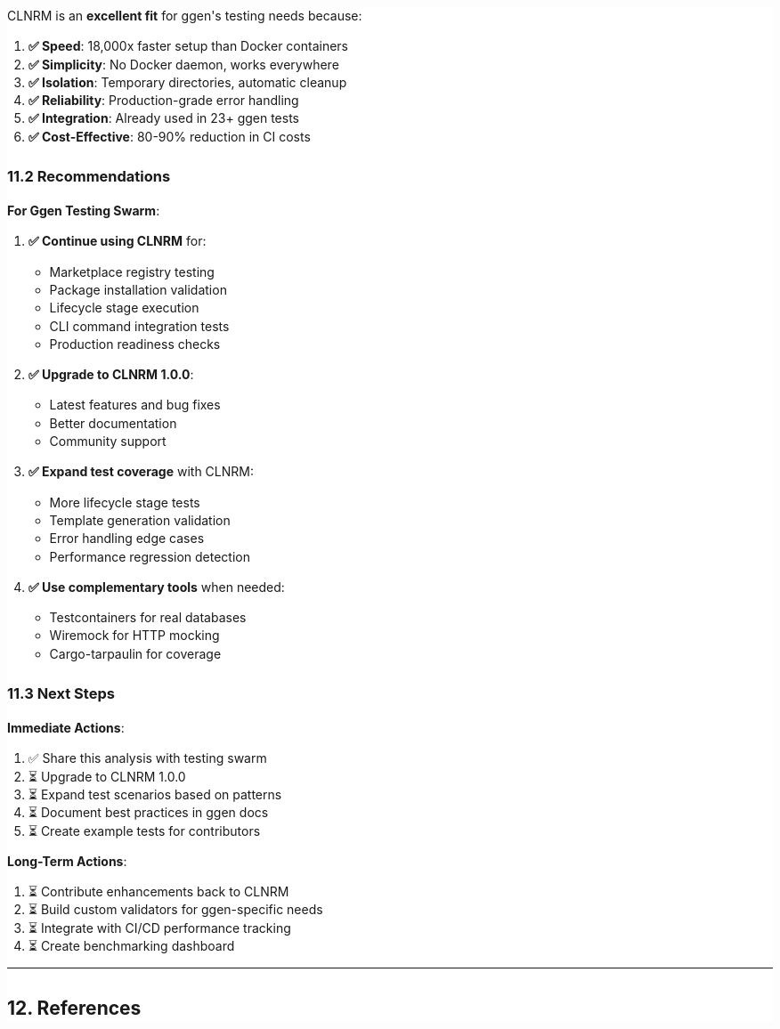CLNRM is an **excellent fit** for ggen's testing needs because:

1. **✅ Speed**: 18,000x faster setup than Docker containers
2. **✅ Simplicity**: No Docker daemon, works everywhere
3. **✅ Isolation**: Temporary directories, automatic cleanup
4. **✅ Reliability**: Production-grade error handling
5. **✅ Integration**: Already used in 23+ ggen tests
6. **✅ Cost-Effective**: 80-90% reduction in CI costs

### 11.2 Recommendations

**For Ggen Testing Swarm**:

1. **✅ Continue using CLNRM** for:
   - Marketplace registry testing
   - Package installation validation
   - Lifecycle stage execution
   - CLI command integration tests
   - Production readiness checks

2. **✅ Upgrade to CLNRM 1.0.0**:
   - Latest features and bug fixes
   - Better documentation
   - Community support

3. **✅ Expand test coverage** with CLNRM:
   - More lifecycle stage tests
   - Template generation validation
   - Error handling edge cases
   - Performance regression detection

4. **✅ Use complementary tools** when needed:
   - Testcontainers for real databases
   - Wiremock for HTTP mocking
   - Cargo-tarpaulin for coverage

### 11.3 Next Steps

**Immediate Actions**:
1. ✅ Share this analysis with testing swarm
2. ⏳ Upgrade to CLNRM 1.0.0
3. ⏳ Expand test scenarios based on patterns
4. ⏳ Document best practices in ggen docs
5. ⏳ Create example tests for contributors

**Long-Term Actions**:
1. ⏳ Contribute enhancements back to CLNRM
2. ⏳ Build custom validators for ggen-specific needs
3. ⏳ Integrate with CI/CD performance tracking
4. ⏳ Create benchmarking dashboard

---

## 12. References
